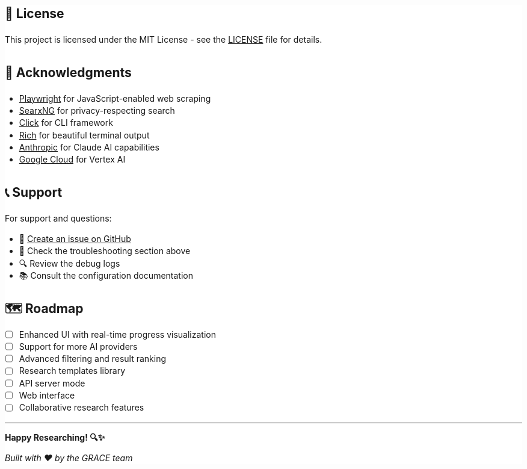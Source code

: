 ## 📄 License

This project is licensed under the MIT License - see the [LICENSE](LICENSE) file for details.

## 🙏 Acknowledgments

- [Playwright](https://playwright.dev/) for JavaScript-enabled web scraping
- [SearxNG](https://github.com/searxng/searxng) for privacy-respecting search
- [Click](https://click.palletsprojects.com/) for CLI framework
- [Rich](https://rich.readthedocs.io/) for beautiful terminal output
- [Anthropic](https://www.anthropic.com/) for Claude AI capabilities
- [Google Cloud](https://cloud.google.com/) for Vertex AI

## 📞 Support

For support and questions:
- 📝 [Create an issue on GitHub](https://github.com/juspay/grace/issues)
- 📖 Check the troubleshooting section above
- 🔍 Review the debug logs
- 📚 Consult the configuration documentation

## 🗺️ Roadmap

- [ ] Enhanced UI with real-time progress visualization
- [ ] Support for more AI providers
- [ ] Advanced filtering and result ranking
- [ ] Research templates library
- [ ] API server mode
- [ ] Web interface
- [ ] Collaborative research features

---

**Happy Researching! 🔍✨**

*Built with ❤️ by the GRACE team*
